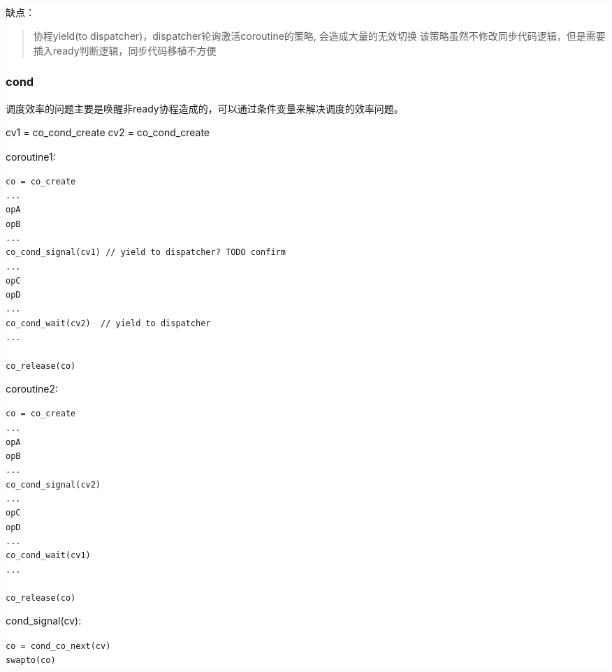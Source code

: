 缺点：
> 协程yield(to dispatcher)，dispatcher轮询激活coroutine的策略, 会造成大量的无效切换
> 该策略虽然不修改同步代码逻辑，但是需要插入ready判断逻辑，同步代码移植不方便

### cond

调度效率的问题主要是唤醒非ready协程造成的，可以通过条件变量来解决调度的效率问题。

cv1 = co_cond_create
cv2 = co_cond_create

coroutine1:

```
co = co_create
...
opA
opB
...
co_cond_signal(cv1) // yield to dispatcher? TODO confirm
...
opC
opD
...
co_cond_wait(cv2)  // yield to dispatcher
...

co_release(co)
```

coroutine2:

```
co = co_create
...
opA
opB
...
co_cond_signal(cv2)
...
opC
opD
...
co_cond_wait(cv1)
...

co_release(co)
```

cond_signal(cv):

```
co = cond_co_next(cv)
swapto(co)
```
